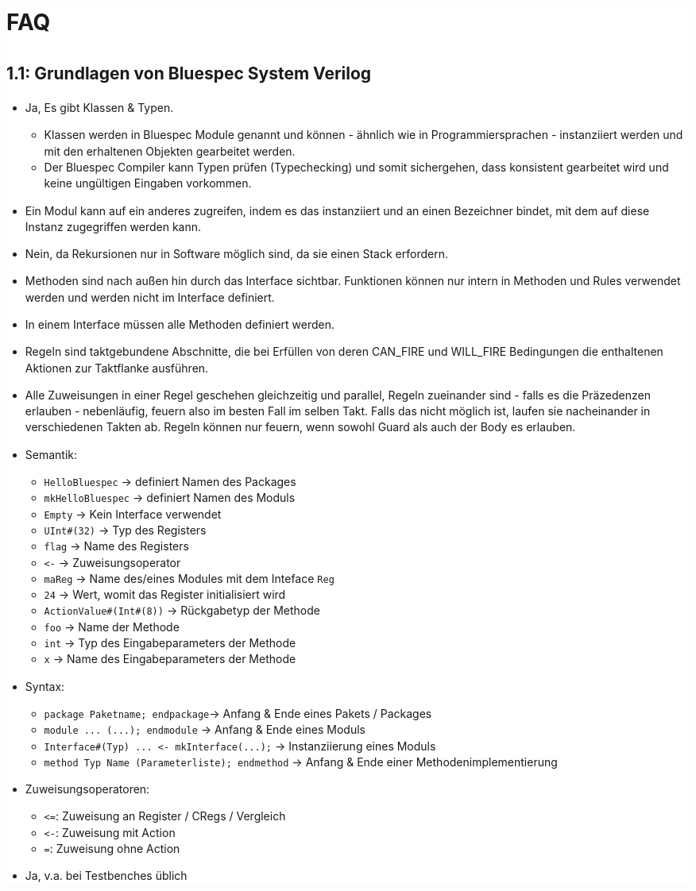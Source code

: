 # FAQ

## 1.1: Grundlagen von Bluespec System Verilog

* Ja, Es gibt Klassen & Typen.
  * Klassen werden in Bluespec Module genannt und können - ähnlich wie in Programmiersprachen - instanziiert werden und mit den erhaltenen Objekten gearbeitet werden.
  * Der Bluespec Compiler kann Typen prüfen (Typechecking) und somit sichergehen, dass konsistent gearbeitet wird und keine ungültigen Eingaben vorkommen.

* Ein Modul kann auf ein anderes zugreifen, indem es das instanziiert und an einen Bezeichner bindet, mit dem auf diese Instanz zugegriffen werden kann.

* Nein, da Rekursionen nur in Software möglich sind, da sie einen Stack erfordern.

* Methoden sind nach außen hin durch das Interface sichtbar. Funktionen können nur intern in Methoden und Rules verwendet werden und werden nicht im Interface definiert.

* In einem Interface müssen alle Methoden definiert werden.

* Regeln sind taktgebundene Abschnitte, die bei Erfüllen von deren CAN_FIRE und WILL_FIRE Bedingungen die enthaltenen Aktionen zur Taktflanke ausführen.

* Alle Zuweisungen in einer Regel geschehen gleichzeitig und parallel, Regeln zueinander sind - falls es die Präzedenzen erlauben - nebenläufig, feuern also im besten Fall im selben Takt. Falls das nicht möglich ist, laufen sie nacheinander in verschiedenen Takten ab. Regeln können nur feuern, wenn sowohl Guard als auch der Body es erlauben.

* Semantik:
  * `HelloBluespec` -> definiert Namen des Packages
  * `mkHelloBluespec` -> definiert Namen des Moduls
  * `Empty` -> Kein Interface verwendet
  * `UInt#(32)` -> Typ des Registers
  * `flag` -> Name des Registers
  * `<-` -> Zuweisungsoperator
  * `maReg` -> Name des/eines Modules mit dem Inteface `Reg`
  * `24` -> Wert, womit das Register initialisiert wird
  * `ActionValue#(Int#(8))` -> Rückgabetyp der Methode
  * `foo` -> Name der Methode
  * `int` -> Typ des Eingabeparameters der Methode
  * `x` -> Name des Eingabeparameters der Methode
* Syntax:
  * `package Paketname; endpackage`-> Anfang & Ende eines Pakets / Packages
  * `module ... (...); endmodule` -> Anfang & Ende eines Moduls
  * `Interface#(Typ) ... <- mkInterface(...);` -> Instanziierung eines Moduls
  * `method Typ Name (Parameterliste); endmethod` -> Anfang & Ende einer Methodenimplementierung

* Zuweisungsoperatoren:
  * `<=`: Zuweisung an Register / CRegs / Vergleich
  * `<-`: Zuweisung mit Action
  * `=`: Zuweisung ohne Action

* Ja, v.a. bei Testbenches üblich

